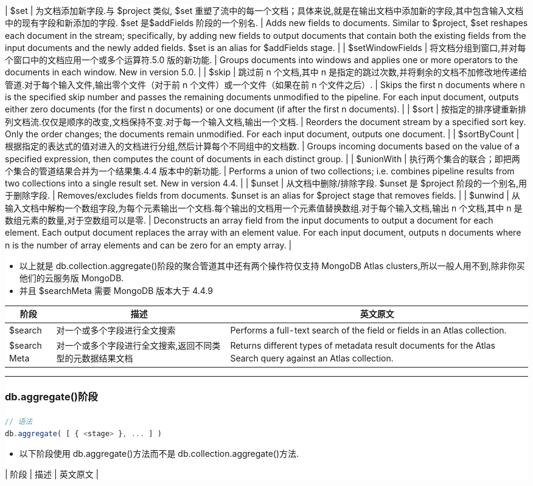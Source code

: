 | $set             | 为文档添加新字段.与 \$project 类似, \$set 重塑了流中的每一个文档；具体来说,就是在输出文档中添加新的字段,其中包含输入文档中的现有字段和新添加的字段. \$set 是\$addFields 阶段的一个别名.                                           | Adds new fields to documents. Similar to \$project, \$set reshapes each document in the stream; specifically, by adding new fields to output documents that contain both the existing fields from the input documents and the newly added fields. \$set is an alias for \$addFields stage.                                                                                                     |
| $setWindowFields | 将文档分组到窗口,并对每个窗口中的文档应用一个或多个运算符.5.0 版的新功能.                                                                                                                                                         | Groups documents into windows and applies one or more operators to the documents in each window. New in version 5.0.                                                                                                                                                                                                                                                                           |
| $skip            | 跳过前 n 个文档,其中 n 是指定的跳过次数,并将剩余的文档不加修改地传递给管道.对于每个输入文件,输出零个文件（对于前 n 个文件）或一个文件（如果在前 n 个文件之后）.                                                                   | Skips the first n documents where n is the specified skip number and passes the remaining documents unmodified to the pipeline. For each input document, outputs either zero documents (for the first n documents) or one document (if after the first n documents).                                                                                                                           |
| $sort            | 按指定的排序键重新排列文档流.仅仅是顺序的改变,文档保持不变.对于每一个输入文档,输出一个文档.                                                                                                                                       | Reorders the document stream by a specified sort key. Only the order changes; the documents remain unmodified. For each input document, outputs one document.                                                                                                                                                                                                                                  |
| $sortByCount     | 根据指定的表达式的值对进入的文档进行分组,然后计算每个不同组中的文档数.                                                                                                                                                            | Groups incoming documents based on the value of a specified expression, then computes the count of documents in each distinct group.                                                                                                                                                                                                                                                           |
| $unionWith       | 执行两个集合的联合；即把两个集合的管道结果合并为一个结果集.4.4 版本中的新功能.                                                                                                                                                    | Performs a union of two collections; i.e. combines pipeline results from two collections into a single result set. New in version 4.4.                                                                                                                                                                                                                                                         |
| $unset           | 从文档中删除/排除字段. \$unset 是 \$project 阶段的一个别名,用于删除字段.                                                                                                                                                          | Removes/excludes fields from documents. \$unset is an alias for \$project stage that removes fields.                                                                                                                                                                                                                                                                                           |
| $unwind          | 从输入文档中解构一个数组字段,为每个元素输出一个文档.每个输出的文档用一个元素值替换数组.对于每个输入文档,输出 n 个文档,其中 n 是数组元素的数量,对于空数组可以是零.                                                                 | Deconstructs an array field from the input documents to output a document for each element. Each output document replaces the array with an element value. For each input document, outputs n documents where n is the number of array elements and can be zero for an empty array.                                                                                                            |

- 以上就是 db.collection.aggregate()阶段的聚合管道其中还有两个操作符仅支持 MongoDB Atlas clusters,所以一般人用不到,除非你买他们的云服务版 MongoDB.
- 并且 \$searchMeta 需要 MongoDB 版本大于 4.4.9

| 阶段        | 描述                                                      | 英文原文                                                                                                     |
| ----------- | --------------------------------------------------------- | ------------------------------------------------------------------------------------------------------------ |
| $search     | 对一个或多个字段进行全文搜索                              | Performs a full-text search of the field or fields in an Atlas collection.                                   |
| $searchMeta | 对一个或多个字段进行全文搜索,返回不同类型的元数据结果文档 | Returns different types of metadata result documents for the Atlas Search query against an Atlas collection. |

---

### db.aggregate()阶段

```JavaScript
// 语法
db.aggregate( [ { <stage> }, ... ] )
```

- 以下阶段使用 db.aggregate()方法而不是 db.collection.aggregate()方法.

| 阶段               | 描述                                                                                                         | 英文原文                                                                                                                                                                      |